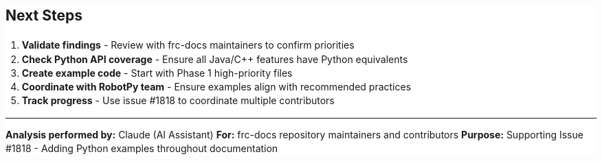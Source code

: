 
## Next Steps

1. **Validate findings** - Review with frc-docs maintainers to confirm priorities
2. **Check Python API coverage** - Ensure all Java/C++ features have Python equivalents
3. **Create example code** - Start with Phase 1 high-priority files
4. **Coordinate with RobotPy team** - Ensure examples align with recommended practices
5. **Track progress** - Use issue #1818 to coordinate multiple contributors

---

**Analysis performed by:** Claude (AI Assistant)
**For:** frc-docs repository maintainers and contributors
**Purpose:** Supporting Issue #1818 - Adding Python examples throughout documentation
